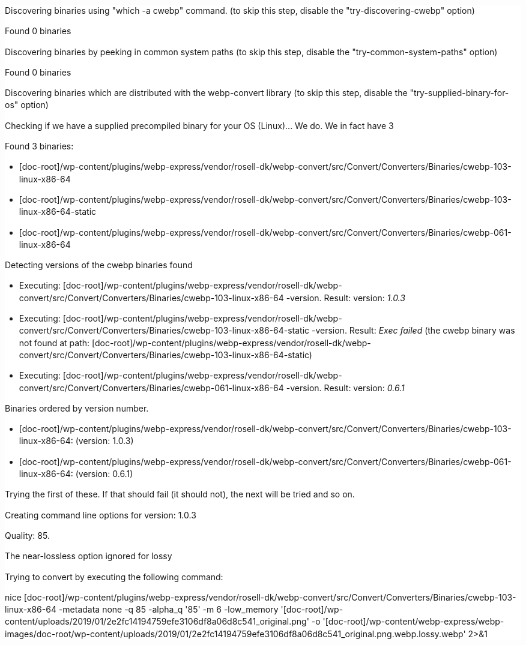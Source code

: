 Discovering binaries using "which -a cwebp" command. (to skip this step, disable the "try-discovering-cwebp" option)

Found 0 binaries

Discovering binaries by peeking in common system paths (to skip this step, disable the "try-common-system-paths" option)

Found 0 binaries

Discovering binaries which are distributed with the webp-convert library (to skip this step, disable the "try-supplied-binary-for-os" option)

Checking if we have a supplied precompiled binary for your OS (Linux)... We do. We in fact have 3

Found 3 binaries: 

- [doc-root]/wp-content/plugins/webp-express/vendor/rosell-dk/webp-convert/src/Convert/Converters/Binaries/cwebp-103-linux-x86-64

- [doc-root]/wp-content/plugins/webp-express/vendor/rosell-dk/webp-convert/src/Convert/Converters/Binaries/cwebp-103-linux-x86-64-static

- [doc-root]/wp-content/plugins/webp-express/vendor/rosell-dk/webp-convert/src/Convert/Converters/Binaries/cwebp-061-linux-x86-64

Detecting versions of the cwebp binaries found

- Executing: [doc-root]/wp-content/plugins/webp-express/vendor/rosell-dk/webp-convert/src/Convert/Converters/Binaries/cwebp-103-linux-x86-64 -version. Result: version: *1.0.3*

- Executing: [doc-root]/wp-content/plugins/webp-express/vendor/rosell-dk/webp-convert/src/Convert/Converters/Binaries/cwebp-103-linux-x86-64-static -version. Result: *Exec failed* (the cwebp binary was not found at path: [doc-root]/wp-content/plugins/webp-express/vendor/rosell-dk/webp-convert/src/Convert/Converters/Binaries/cwebp-103-linux-x86-64-static)

- Executing: [doc-root]/wp-content/plugins/webp-express/vendor/rosell-dk/webp-convert/src/Convert/Converters/Binaries/cwebp-061-linux-x86-64 -version. Result: version: *0.6.1*

Binaries ordered by version number.

- [doc-root]/wp-content/plugins/webp-express/vendor/rosell-dk/webp-convert/src/Convert/Converters/Binaries/cwebp-103-linux-x86-64: (version: 1.0.3)

- [doc-root]/wp-content/plugins/webp-express/vendor/rosell-dk/webp-convert/src/Convert/Converters/Binaries/cwebp-061-linux-x86-64: (version: 0.6.1)

Trying the first of these. If that should fail (it should not), the next will be tried and so on.

Creating command line options for version: 1.0.3

Quality: 85. 

The near-lossless option ignored for lossy

Trying to convert by executing the following command:

nice [doc-root]/wp-content/plugins/webp-express/vendor/rosell-dk/webp-convert/src/Convert/Converters/Binaries/cwebp-103-linux-x86-64 -metadata none -q 85 -alpha_q '85' -m 6 -low_memory '[doc-root]/wp-content/uploads/2019/01/2e2fc14194759efe3106df8a06d8c541_original.png' -o '[doc-root]/wp-content/webp-express/webp-images/doc-root/wp-content/uploads/2019/01/2e2fc14194759efe3106df8a06d8c541_original.png.webp.lossy.webp' 2>&1
